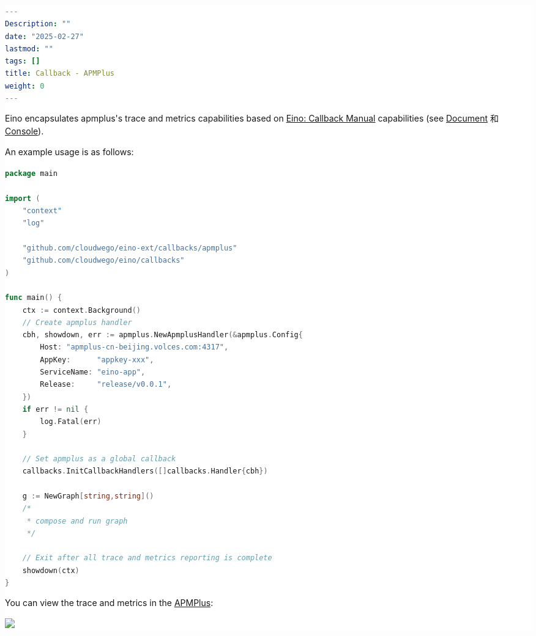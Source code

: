 ```yaml
---
Description: ""
date: "2025-02-27"
lastmod: ""
tags: []
title: Callback - APMPlus
weight: 0
---
```


Eino encapsulates apmplus's trace and metrics capabilities based on [Eino: Callback Manual](/en/docs/eino/core_modules/chain_and_graph_orchestration/callback_manual) capabilities (see [Document](https://www.volcengine.com/docs/6431/69092) 和 [Console](https://console.volcengine.com/apmplus-server)).

An example usage is as follows:

```go
package main

import (
	"context"
	"log"
	
	"github.com/cloudwego/eino-ext/callbacks/apmplus"
	"github.com/cloudwego/eino/callbacks"
)

func main() {
	ctx := context.Background()
    // Create apmplus handler
	cbh, showdown, err := apmplus.NewApmplusHandler(&apmplus.Config{
		Host: "apmplus-cn-beijing.volces.com:4317",
		AppKey:      "appkey-xxx",
		ServiceName: "eino-app",
		Release:     "release/v0.0.1",
	})
	if err != nil {
		log.Fatal(err)
	}

	// Set apmplus as a global callback
	callbacks.InitCallbackHandlers([]callbacks.Handler{cbh})
	
	g := NewGraph[string,string]()
	/*
	 * compose and run graph
	 */
	
	// Exit after all trace and metrics reporting is complete
	showdown(ctx)
}
```

You can view the trace and metrics in the [APMPlus](https://console.volcengine.com/apmplus-server):

<a href="/img/eino/apmplus_callback.gif" target="_blank"><img src="/img/eino/apmplus_callback.gif" width="100%" /></a>
